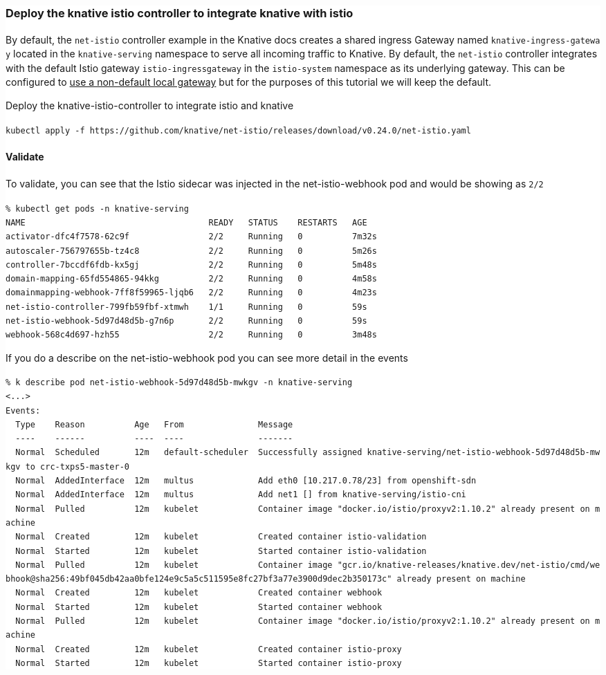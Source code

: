### Deploy the knative istio controller to integrate knative with istio
By default, the `net-istio` controller example in the Knative docs creates a shared ingress Gateway named `knative-ingress-gateway` located in the `knative-serving` namespace to serve all incoming traffic to Knative. By default, the `net-istio` controller integrates with the default Istio gateway `istio-ingressgateway` in the `istio-system` namespace as its underlying gateway. This can be configured to [use a non-default local gateway](https://knative.dev/docs/admin/install/installing-istio/#updating-the-config-istio-configmap-to-use-a-non-default-local-gateway) but for the purposes of this tutorial we will keep the default.

Deploy the knative-istio-controller to integrate istio and knative
```
kubectl apply -f https://github.com/knative/net-istio/releases/download/v0.24.0/net-istio.yaml
```

#### Validate
To validate, you can see that the Istio sidecar was injected in the net-istio-webhook pod and would be showing as `2/2` 
```
% kubectl get pods -n knative-serving
NAME                                     READY   STATUS    RESTARTS   AGE
activator-dfc4f7578-62c9f                2/2     Running   0          7m32s
autoscaler-756797655b-tz4c8              2/2     Running   0          5m26s
controller-7bccdf6fdb-kx5gj              2/2     Running   0          5m48s
domain-mapping-65fd554865-94kkg          2/2     Running   0          4m58s
domainmapping-webhook-7ff8f59965-ljqb6   2/2     Running   0          4m23s
net-istio-controller-799fb59fbf-xtmwh    1/1     Running   0          59s
net-istio-webhook-5d97d48d5b-g7n6p       2/2     Running   0          59s
webhook-568c4d697-hzh55                  2/2     Running   0          3m48s
```

If you do a describe on the net-istio-webhook pod you can see more detail in the events
```
% k describe pod net-istio-webhook-5d97d48d5b-mwkgv -n knative-serving
<...>
Events:
  Type    Reason          Age   From               Message
  ----    ------          ----  ----               -------
  Normal  Scheduled       12m   default-scheduler  Successfully assigned knative-serving/net-istio-webhook-5d97d48d5b-mwkgv to crc-txps5-master-0
  Normal  AddedInterface  12m   multus             Add eth0 [10.217.0.78/23] from openshift-sdn
  Normal  AddedInterface  12m   multus             Add net1 [] from knative-serving/istio-cni
  Normal  Pulled          12m   kubelet            Container image "docker.io/istio/proxyv2:1.10.2" already present on machine
  Normal  Created         12m   kubelet            Created container istio-validation
  Normal  Started         12m   kubelet            Started container istio-validation
  Normal  Pulled          12m   kubelet            Container image "gcr.io/knative-releases/knative.dev/net-istio/cmd/webhook@sha256:49bf045db42aa0bfe124e9c5a5c511595e8fc27bf3a77e3900d9dec2b350173c" already present on machine
  Normal  Created         12m   kubelet            Created container webhook
  Normal  Started         12m   kubelet            Started container webhook
  Normal  Pulled          12m   kubelet            Container image "docker.io/istio/proxyv2:1.10.2" already present on machine
  Normal  Created         12m   kubelet            Created container istio-proxy
  Normal  Started         12m   kubelet            Started container istio-proxy
```
